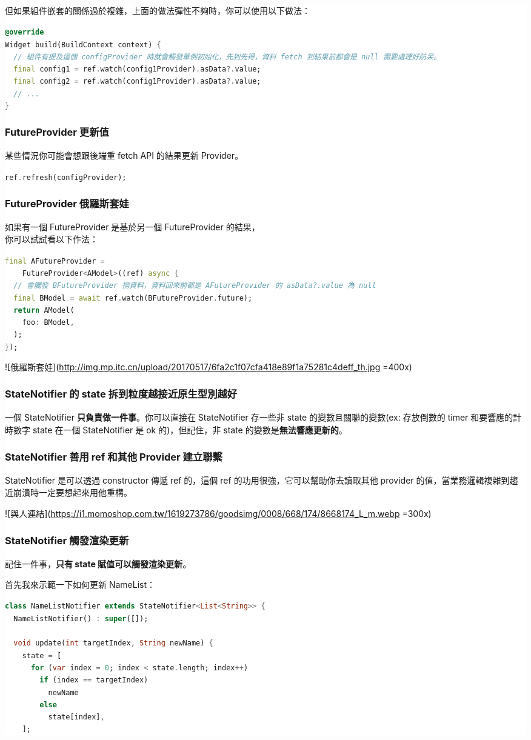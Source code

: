 但如果組件嵌套的關係過於複雜，上面的做法彈性不夠時，你可以使用以下做法：

```dart
@override
Widget build(BuildContext context) {
  // 組件有提及這個 configProvider 時就會觸發單例初始化，先到先得，資料 fetch 到結果前都會是 null 需要處理好防呆。
  final config1 = ref.watch(config1Provider).asData?.value;
  final config2 = ref.watch(config1Provider).asData?.value;
  // ...
}
```

### FutureProvider 更新值

某些情況你可能會想跟後端重 fetch API 的結果更新 Provider。

```dart
ref.refresh(configProvider);
```

### FutureProvider 俄羅斯套娃

如果有一個 FutureProvider 是基於另一個 FutureProvider 的結果，<br/>
你可以試試看以下作法：
```dart
final AFutureProvider =
    FutureProvider<AModel>((ref) async {
  // 會觸發 BFutureProvider 撈資料，資料回來前都是 AFutureProvider 的 asData?.value 為 null
  final BModel = await ref.watch(BFutureProvider.future);
  return AModel(
    foo: BModel,
  );
});
```

![俄羅斯套娃](http://img.mp.itc.cn/upload/20170517/6fa2c1f07cfa418e89f1a75281c4deff_th.jpg =400x)


### StateNotifier 的 state 拆到粒度越接近原生型別越好

一個 StateNotifier **只負責做一件事**。你可以直接在 StateNotifier 存一些非 state 的變數且關聯的變數(ex: 存放倒數的 timer 和要響應的計時數字 state 在一個 StateNotifier 是 ok 的)，但記住，非 state 的變數是**無法響應更新的**。

### StateNotifier 善用 ref 和其他 Provider 建立聯繫

StateNotifier 是可以透過 constructor 傳遞 ref 的，這個 ref 的功用很強，它可以幫助你去讀取其他 provider 的值，當業務邏輯複雜到趨近崩潰時一定要想起來用他重構。

![與人連結](https://i1.momoshop.com.tw/1619273786/goodsimg/0008/668/174/8668174_L_m.webp =300x)

### StateNotifier 觸發渲染更新

記住一件事，**只有 state 賦值可以觸發渲染更新**。<br/>

首先我來示範一下如何更新 NameList：
```dart
class NameListNotifier extends StateNotifier<List<String>> {
  NameListNotifier() : super([]);
  
  void update(int targetIndex, String newName) {
    state = [
      for (var index = 0; index < state.length; index++)
        if (index == targetIndex)
          newName
        else
          state[index],
    ];
```